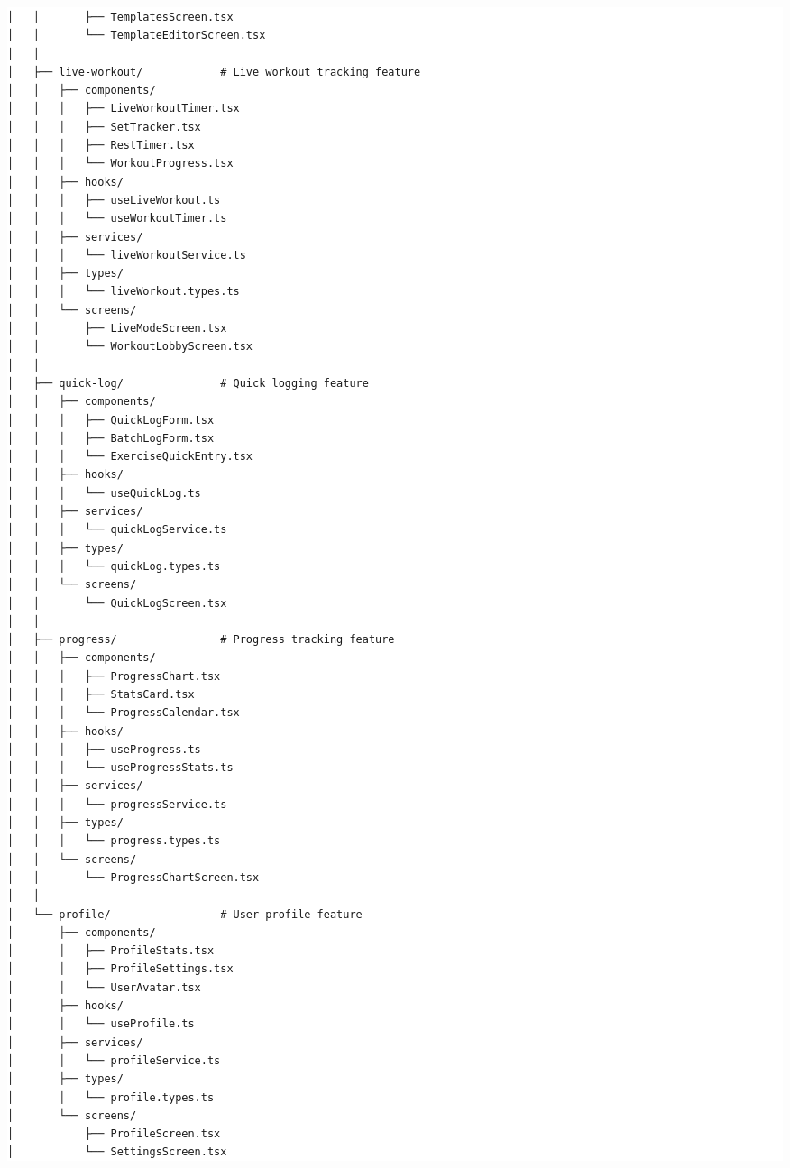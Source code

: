 ```
│   │       ├── TemplatesScreen.tsx
│   │       └── TemplateEditorScreen.tsx
│   │
│   ├── live-workout/            # Live workout tracking feature
│   │   ├── components/
│   │   │   ├── LiveWorkoutTimer.tsx
│   │   │   ├── SetTracker.tsx
│   │   │   ├── RestTimer.tsx
│   │   │   └── WorkoutProgress.tsx
│   │   ├── hooks/
│   │   │   ├── useLiveWorkout.ts
│   │   │   └── useWorkoutTimer.ts
│   │   ├── services/
│   │   │   └── liveWorkoutService.ts
│   │   ├── types/
│   │   │   └── liveWorkout.types.ts
│   │   └── screens/
│   │       ├── LiveModeScreen.tsx
│   │       └── WorkoutLobbyScreen.tsx
│   │
│   ├── quick-log/               # Quick logging feature
│   │   ├── components/
│   │   │   ├── QuickLogForm.tsx
│   │   │   ├── BatchLogForm.tsx
│   │   │   └── ExerciseQuickEntry.tsx
│   │   ├── hooks/
│   │   │   └── useQuickLog.ts
│   │   ├── services/
│   │   │   └── quickLogService.ts
│   │   ├── types/
│   │   │   └── quickLog.types.ts
│   │   └── screens/
│   │       └── QuickLogScreen.tsx
│   │
│   ├── progress/                # Progress tracking feature
│   │   ├── components/
│   │   │   ├── ProgressChart.tsx
│   │   │   ├── StatsCard.tsx
│   │   │   └── ProgressCalendar.tsx
│   │   ├── hooks/
│   │   │   ├── useProgress.ts
│   │   │   └── useProgressStats.ts
│   │   ├── services/
│   │   │   └── progressService.ts
│   │   ├── types/
│   │   │   └── progress.types.ts
│   │   └── screens/
│   │       └── ProgressChartScreen.tsx
│   │
│   └── profile/                 # User profile feature
│       ├── components/
│       │   ├── ProfileStats.tsx
│       │   ├── ProfileSettings.tsx
│       │   └── UserAvatar.tsx
│       ├── hooks/
│       │   └── useProfile.ts
│       ├── services/
│       │   └── profileService.ts
│       ├── types/
│       │   └── profile.types.ts
│       └── screens/
│           ├── ProfileScreen.tsx
│           └── SettingsScreen.tsx
```